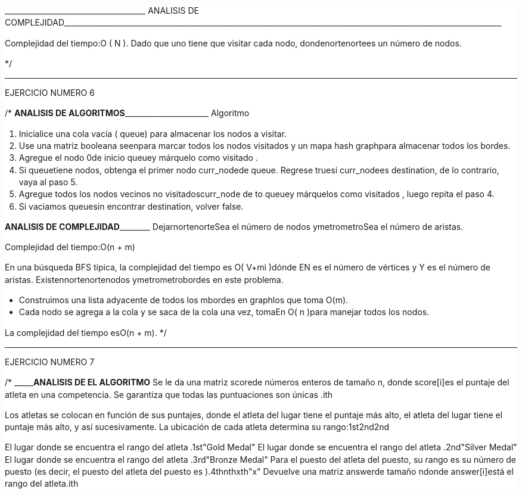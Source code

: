 _____________________________________ ANALISIS DE COMPLEJIDAD___________________________________________________________________________________________________________________


Complejidad del tiempo:O ( N ). Dado que uno tiene que visitar cada nodo, dondenortenortees un número de nodos.

 */
 
 **************************************************************************************************************************************************
EJERCICIO NUMERO 6

/*
 ________________________________________ANALISIS DE ALGORITMOS______________________________________________________________
 Algoritmo
1. Inicialice una cola vacía ( queue) para almacenar los nodos a visitar.
2. Use una matriz booleana seenpara marcar todos los nodos visitados y un mapa hash graphpara almacenar todos los bordes.
3. Agregue el nodo 0de inicio queuey márquelo como visitado .
4. Si queuetiene nodos, obtenga el primer nodo curr_nodede queue. Regrese truesi curr_nodees destination, de lo contrario, vaya al paso 5.
5. Agregue todos los nodos vecinos no visitadoscurr_node de to queuey márquelos como visitados , luego repita el paso 4.
6. Si vaciamos queuesin encontrar destination, volver false.

__________________________________________________ANALISIS DE COMPLEJIDAD__________________________________________________________
DejarnortenorteSea el número de nodos ymetrometroSea el número de aristas.

Complejidad del tiempo:O(n + m)

En una búsqueda BFS típica, la complejidad del tiempo es O( V+mi )dónde EN es el número de vértices y Y es el número de aristas. Existennortenortenodos ymetrometrobordes en este problema.
*  Construimos una lista adyacente de todos los mbordes en graphlos que toma O(m).
*  Cada nodo se agrega a la cola y se saca de la cola una vez, tomaEn O( n )para manejar todos los nodos.

La complejidad del tiempo esO(n + m).
 */
 
 ****************************************************************************************************************************************************
 EJERCICIO NUMERO 7
 
 /*
_____________________________________________ANALISIS DE EL ALGORITMO________________________________________
 Se le da una matriz scorede números enteros de tamaño n, donde score[i]es el puntaje del atleta en una competencia. Se garantiza que todas las puntuaciones son únicas .ith

Los atletas se colocan en función de sus puntajes, donde el atleta del lugar tiene el puntaje más alto, el atleta del lugar tiene el puntaje más alto, y así sucesivamente. La ubicación de cada atleta determina su rango:1st2nd2nd

El lugar donde se encuentra el rango del atleta .1st"Gold Medal"
El lugar donde se encuentra el rango del atleta .2nd"Silver Medal"
El lugar donde se encuentra el rango del atleta .3rd"Bronze Medal"
Para el puesto del atleta del puesto, su rango es su número de puesto (es decir, el puesto del atleta del puesto es ).4thnthxth"x"
Devuelve una matriz answerde tamaño ndonde answer[i]está el rango del atleta.ith
